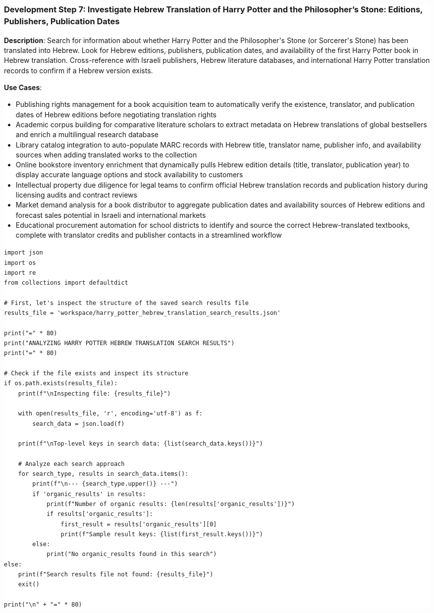 ### Development Step 7: Investigate Hebrew Translation of Harry Potter and the Philosopher’s Stone: Editions, Publishers, Publication Dates

**Description**: Search for information about whether Harry Potter and the Philosopher's Stone (or Sorcerer's Stone) has been translated into Hebrew. Look for Hebrew editions, publishers, publication dates, and availability of the first Harry Potter book in Hebrew translation. Cross-reference with Israeli publishers, Hebrew literature databases, and international Harry Potter translation records to confirm if a Hebrew version exists.

**Use Cases**:
- Publishing rights management for a book acquisition team to automatically verify the existence, translator, and publication dates of Hebrew editions before negotiating translation rights
- Academic corpus building for comparative literature scholars to extract metadata on Hebrew translations of global bestsellers and enrich a multilingual research database
- Library catalog integration to auto-populate MARC records with Hebrew title, translator name, publisher info, and availability sources when adding translated works to the collection
- Online bookstore inventory enrichment that dynamically pulls Hebrew edition details (title, translator, publication year) to display accurate language options and stock availability to customers
- Intellectual property due diligence for legal teams to confirm official Hebrew translation records and publication history during licensing audits and contract reviews
- Market demand analysis for a book distributor to aggregate publication dates and availability sources of Hebrew editions and forecast sales potential in Israeli and international markets
- Educational procurement automation for school districts to identify and source the correct Hebrew-translated textbooks, complete with translator credits and publisher contacts in a streamlined workflow

```
import json
import os
import re
from collections import defaultdict

# First, let's inspect the structure of the saved search results file
results_file = 'workspace/harry_potter_hebrew_translation_search_results.json'

print("=" * 80)
print("ANALYZING HARRY POTTER HEBREW TRANSLATION SEARCH RESULTS")
print("=" * 80)

# Check if the file exists and inspect its structure
if os.path.exists(results_file):
    print(f"\nInspecting file: {results_file}")
    
    with open(results_file, 'r', encoding='utf-8') as f:
        search_data = json.load(f)
    
    print(f"\nTop-level keys in search data: {list(search_data.keys())}")
    
    # Analyze each search approach
    for search_type, results in search_data.items():
        print(f"\n--- {search_type.upper()} ---")
        if 'organic_results' in results:
            print(f"Number of organic results: {len(results['organic_results'])}")
            if results['organic_results']:
                first_result = results['organic_results'][0]
                print(f"Sample result keys: {list(first_result.keys())}")
        else:
            print("No organic_results found in this search")
else:
    print(f"Search results file not found: {results_file}")
    exit()

print("\n" + "=" * 80)
```